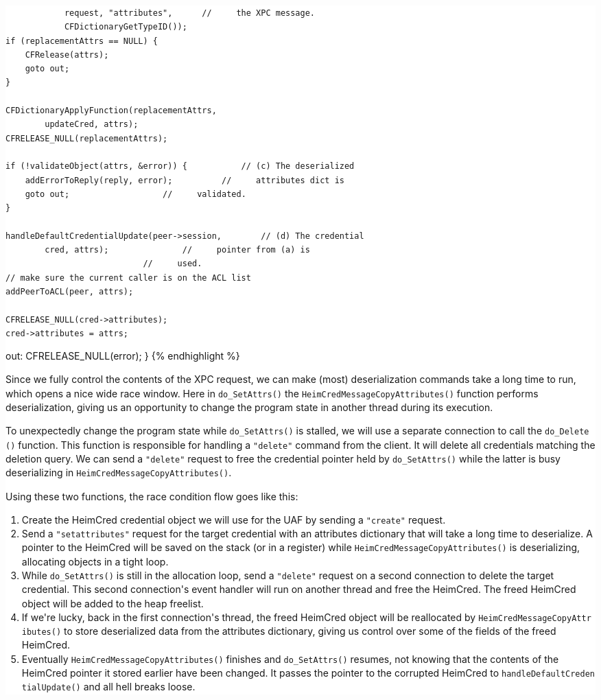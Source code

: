 				request, "attributes",		//     the XPC message.
				CFDictionaryGetTypeID());
	if (replacementAttrs == NULL) {
		CFRelease(attrs);
		goto out;
	}

	CFDictionaryApplyFunction(replacementAttrs,
			updateCred, attrs);
	CFRELEASE_NULL(replacementAttrs);

	if (!validateObject(attrs, &error)) {			// (c) The deserialized
		addErrorToReply(reply, error);			//     attributes dict is
		goto out;					//     validated.
	}

	handleDefaultCredentialUpdate(peer->session,		// (d) The credential
			cred, attrs);				//     pointer from (a) is
								//     used.
	// make sure the current caller is on the ACL list
	addPeerToACL(peer, attrs);

	CFRELEASE_NULL(cred->attributes);
	cred->attributes = attrs;
out:
	CFRELEASE_NULL(error);
}
{% endhighlight %}

Since we fully control the contents of the XPC request, we can make (most) deserialization commands
take a long time to run, which opens a nice wide race window. Here in `do_SetAttrs()` the
`HeimCredMessageCopyAttributes()` function performs deserialization, giving us an opportunity to
change the program state in another thread during its execution.

To unexpectedly change the program state while `do_SetAttrs()` is stalled, we will use a separate
connection to call the `do_Delete()` function. This function is responsible for handling a
`"delete"` command from the client. It will delete all credentials matching the deletion query. We
can send a `"delete"` request to free the credential pointer held by `do_SetAttrs()` while the
latter is busy deserializing in `HeimCredMessageCopyAttributes()`.

Using these two functions, the race condition flow goes like this:

1. Create the HeimCred credential object we will use for the UAF by sending a `"create"` request.
2. Send a `"setattributes"` request for the target credential with an attributes dictionary that
   will take a long time to deserialize. A pointer to the HeimCred will be saved on the stack (or
   in a register) while `HeimCredMessageCopyAttributes()` is deserializing, allocating objects in a
   tight loop.
3. While `do_SetAttrs()` is still in the allocation loop, send a `"delete"` request on a second
   connection to delete the target credential. This second connection's event handler will run on
   another thread and free the HeimCred. The freed HeimCred object will be added to the heap
   freelist.
4. If we're lucky, back in the first connection's thread, the freed HeimCred object will be
   reallocated by `HeimCredMessageCopyAttributes()` to store deserialized data from the attributes
   dictionary, giving us control over some of the fields of the freed HeimCred.
5. Eventually `HeimCredMessageCopyAttributes()` finishes and `do_SetAttrs()` resumes, not knowing
   that the contents of the HeimCred pointer it stored earlier have been changed. It passes the
   pointer to the corrupted HeimCred to `handleDefaultCredentialUpdate()` and all hell breaks
   loose.
